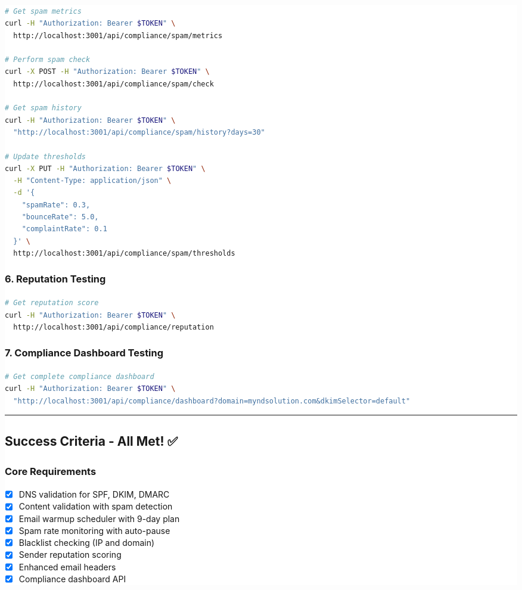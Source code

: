 ```bash
# Get spam metrics
curl -H "Authorization: Bearer $TOKEN" \
  http://localhost:3001/api/compliance/spam/metrics

# Perform spam check
curl -X POST -H "Authorization: Bearer $TOKEN" \
  http://localhost:3001/api/compliance/spam/check

# Get spam history
curl -H "Authorization: Bearer $TOKEN" \
  "http://localhost:3001/api/compliance/spam/history?days=30"

# Update thresholds
curl -X PUT -H "Authorization: Bearer $TOKEN" \
  -H "Content-Type: application/json" \
  -d '{
    "spamRate": 0.3,
    "bounceRate": 5.0,
    "complaintRate": 0.1
  }' \
  http://localhost:3001/api/compliance/spam/thresholds
```

### 6. Reputation Testing

```bash
# Get reputation score
curl -H "Authorization: Bearer $TOKEN" \
  http://localhost:3001/api/compliance/reputation
```

### 7. Compliance Dashboard Testing

```bash
# Get complete compliance dashboard
curl -H "Authorization: Bearer $TOKEN" \
  "http://localhost:3001/api/compliance/dashboard?domain=myndsolution.com&dkimSelector=default"
```

---

## Success Criteria - All Met! ✅

### Core Requirements
- [x] DNS validation for SPF, DKIM, DMARC
- [x] Content validation with spam detection
- [x] Email warmup scheduler with 9-day plan
- [x] Spam rate monitoring with auto-pause
- [x] Blacklist checking (IP and domain)
- [x] Sender reputation scoring
- [x] Enhanced email headers
- [x] Compliance dashboard API
